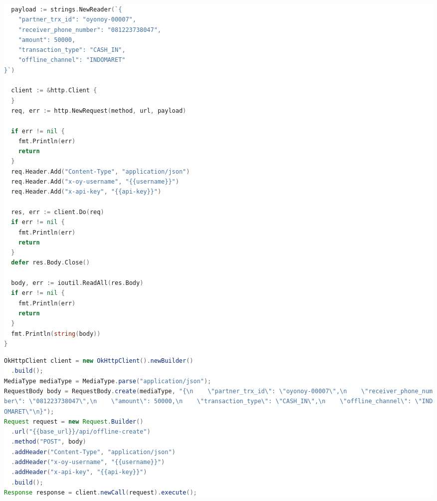 ```go
  payload := strings.NewReader(`{
    "partner_trx_id": "oyonoy-00007",
    "receiver_phone_number": "081223738047",
    "amount": 50000,
    "transaction_type": "CASH_IN",
    "offline_channel": "INDOMARET"
}`)

  client := &http.Client {
  }
  req, err := http.NewRequest(method, url, payload)

  if err != nil {
    fmt.Println(err)
    return
  }
  req.Header.Add("Content-Type", "application/json")
  req.Header.Add("x-oy-username", "{{username}}")
  req.Header.Add("x-api-key", "{{api-key}}")

  res, err := client.Do(req)
  if err != nil {
    fmt.Println(err)
    return
  }
  defer res.Body.Close()

  body, err := ioutil.ReadAll(res.Body)
  if err != nil {
    fmt.Println(err)
    return
  }
  fmt.Println(string(body))
}
```

```java
OkHttpClient client = new OkHttpClient().newBuilder()
  .build();
MediaType mediaType = MediaType.parse("application/json");
RequestBody body = RequestBody.create(mediaType, "{\n    \"partner_trx_id\": \"oyonoy-00007\",\n    \"receiver_phone_number\": \"081223738047\",\n    \"amount\": 50000,\n    \"transaction_type\": \"CASH_IN\",\n    \"offline_channel\": \"INDOMARET\"\n}");
Request request = new Request.Builder()
  .url("{{base_url}}/api/offline-create")
  .method("POST", body)
  .addHeader("Content-Type", "application/json")
  .addHeader("x-oy-username", "{{username}}")
  .addHeader("x-api-key", "{{api-key}}")
  .build();
Response response = client.newCall(request).execute();
```

